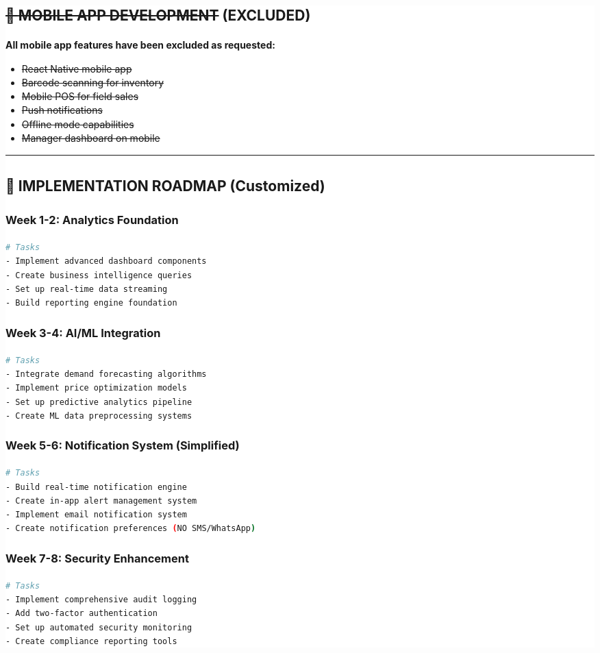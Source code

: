 
## ~~📱 **MOBILE APP DEVELOPMENT**~~ (EXCLUDED)

**All mobile app features have been excluded as requested:**

- ~~React Native mobile app~~
- ~~Barcode scanning for inventory~~
- ~~Mobile POS for field sales~~
- ~~Push notifications~~
- ~~Offline mode capabilities~~
- ~~Manager dashboard on mobile~~

---

## 🔧 **IMPLEMENTATION ROADMAP** (Customized)

### **Week 1-2: Analytics Foundation**

```bash
# Tasks
- Implement advanced dashboard components
- Create business intelligence queries
- Set up real-time data streaming
- Build reporting engine foundation
```

### **Week 3-4: AI/ML Integration**

```bash
# Tasks
- Integrate demand forecasting algorithms
- Implement price optimization models
- Set up predictive analytics pipeline
- Create ML data preprocessing systems
```

### **Week 5-6: Notification System** (Simplified)

```bash
# Tasks
- Build real-time notification engine
- Create in-app alert management system
- Implement email notification system
- Create notification preferences (NO SMS/WhatsApp)
```

### **Week 7-8: Security Enhancement**

```bash
# Tasks
- Implement comprehensive audit logging
- Add two-factor authentication
- Set up automated security monitoring
- Create compliance reporting tools
```
